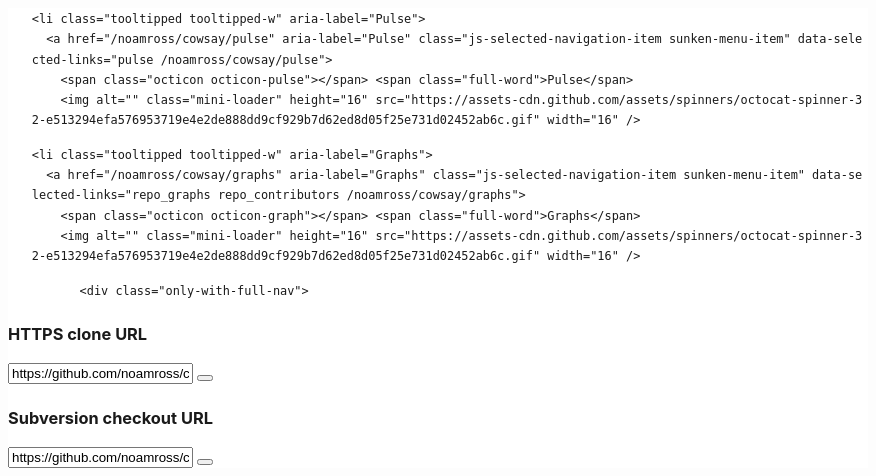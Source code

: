 
  </ul>
  <div class="sunken-menu-separator"></div>
  <ul class="sunken-menu-group">

    <li class="tooltipped tooltipped-w" aria-label="Pulse">
      <a href="/noamross/cowsay/pulse" aria-label="Pulse" class="js-selected-navigation-item sunken-menu-item" data-selected-links="pulse /noamross/cowsay/pulse">
        <span class="octicon octicon-pulse"></span> <span class="full-word">Pulse</span>
        <img alt="" class="mini-loader" height="16" src="https://assets-cdn.github.com/assets/spinners/octocat-spinner-32-e513294efa576953719e4e2de888dd9cf929b7d62ed8d05f25e731d02452ab6c.gif" width="16" />
</a>    </li>

    <li class="tooltipped tooltipped-w" aria-label="Graphs">
      <a href="/noamross/cowsay/graphs" aria-label="Graphs" class="js-selected-navigation-item sunken-menu-item" data-selected-links="repo_graphs repo_contributors /noamross/cowsay/graphs">
        <span class="octicon octicon-graph"></span> <span class="full-word">Graphs</span>
        <img alt="" class="mini-loader" height="16" src="https://assets-cdn.github.com/assets/spinners/octocat-spinner-32-e513294efa576953719e4e2de888dd9cf929b7d62ed8d05f25e731d02452ab6c.gif" width="16" />
</a>    </li>
  </ul>


</nav>

              <div class="only-with-full-nav">
                  
<div class="clone-url open"
  data-protocol-type="http"
  data-url="/users/set_protocol?protocol_selector=http&amp;protocol_type=clone">
  <h3><span class="text-emphasized">HTTPS</span> clone URL</h3>
  <div class="input-group js-zeroclipboard-container">
    <input type="text" class="input-mini input-monospace js-url-field js-zeroclipboard-target"
           value="https://github.com/noamross/cowsay.git" readonly="readonly">
    <span class="input-group-button">
      <button aria-label="Copy to clipboard" class="js-zeroclipboard btn btn-sm zeroclipboard-button" data-copied-hint="Copied!" type="button"><span class="octicon octicon-clippy"></span></button>
    </span>
  </div>
</div>

  
<div class="clone-url "
  data-protocol-type="subversion"
  data-url="/users/set_protocol?protocol_selector=subversion&amp;protocol_type=clone">
  <h3><span class="text-emphasized">Subversion</span> checkout URL</h3>
  <div class="input-group js-zeroclipboard-container">
    <input type="text" class="input-mini input-monospace js-url-field js-zeroclipboard-target"
           value="https://github.com/noamross/cowsay" readonly="readonly">
    <span class="input-group-button">
      <button aria-label="Copy to clipboard" class="js-zeroclipboard btn btn-sm zeroclipboard-button" data-copied-hint="Copied!" type="button"><span class="octicon octicon-clippy"></span></button>
    </span>
  </div>
</div>
